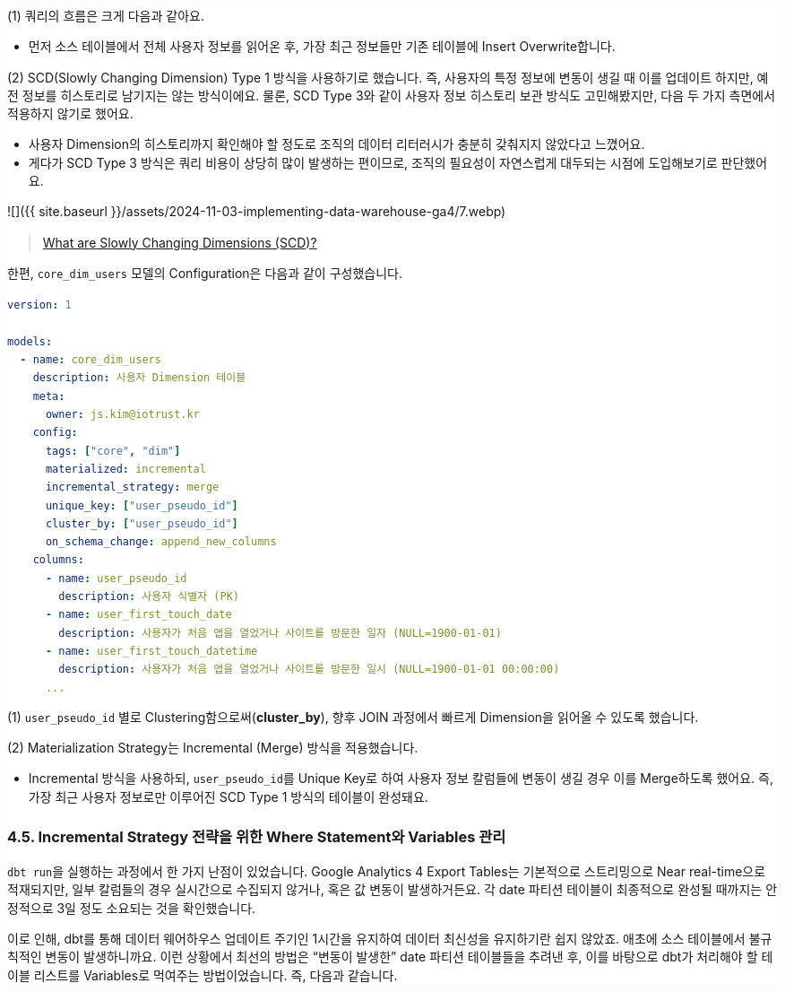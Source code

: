 (1) 쿼리의 흐름은 크게 다음과 같아요.

- 먼저 소스 테이블에서 전체 사용자 정보를 읽어온 후, 가장 최근 정보들만 기존 테이블에 Insert Overwrite합니다.

(2) SCD(Slowly Changing Dimension) Type 1 방식을 사용하기로 했습니다. 즉, 사용자의 특정 정보에 변동이 생길 때 이를 업데이트 하지만, 예전 정보를 히스토리로 남기지는 않는 방식이에요. 물론, SCD Type 3와 같이 사용자 정보 히스토리 보관 방식도 고민해봤지만, 다음 두 가지 측면에서 적용하지 않기로 했어요.

- 사용자 Dimension의 히스토리까지 확인해야 할 정도로 조직의 데이터 리터러시가 충분히 갖춰지지 않았다고 느꼈어요.
- 게다가 SCD Type 3 방식은 쿼리 비용이 상당히 많이 발생하는 편이므로, 조직의 필요성이 자연스럽게 대두되는 시점에 도입해보기로 판단했어요.

![]({{ site.baseurl }}/assets/2024-11-03-implementing-data-warehouse-ga4/7.webp)
> [What are Slowly Changing Dimensions (SCD)?](https://www.bps-corp.com/post/so-what-are-slowly-changing-dimensions-scd)

한편, `core_dim_users` 모델의 Configuration은 다음과 같이 구성했습니다.

```yaml
version: 1

models:
  - name: core_dim_users
    description: 사용자 Dimension 테이블
    meta:
      owner: js.kim@iotrust.kr
    config:
      tags: ["core", "dim"]
      materialized: incremental
      incremental_strategy: merge
      unique_key: ["user_pseudo_id"]
      cluster_by: ["user_pseudo_id"]
      on_schema_change: append_new_columns
    columns:
      - name: user_pseudo_id
        description: 사용자 식별자 (PK)
      - name: user_first_touch_date
        description: 사용자가 처음 앱을 열었거나 사이트를 방문한 일자 (NULL=1900-01-01)
      - name: user_first_touch_datetime
        description: 사용자가 처음 앱을 열었거나 사이트를 방문한 일시 (NULL=1900-01-01 00:00:00)
      ...
```

(1) `user_pseudo_id` 별로 Clustering함으로써(**cluster_by**), 향후 JOIN 과정에서 빠르게 Dimension을 읽어올 수 있도록 했습니다.

(2) Materialization Strategy는 Incremental (Merge) 방식을 적용했습니다.

- Incremental 방식을 사용하되, `user_pseudo_id`를 Unique Key로 하여 사용자 정보 칼럼들에 변동이 생길 경우 이를 Merge하도록 했어요. 즉, 가장 최근 사용자 정보로만 이루어진 SCD Type 1 방식의 테이블이 완성돼요.

### 4.5. Incremental Strategy 전략을 위한 Where Statement와 Variables 관리

`dbt run`을 실행하는 과정에서 한 가지 난점이 있었습니다. Google Analytics 4 Export Tables는 기본적으로 스트리밍으로 Near real-time으로 적재되지만, 일부 칼럼들의 경우 실시간으로 수집되지 않거나, 혹은 값 변동이 발생하거든요. 각 date 파티션 테이블이 최종적으로 완성될 때까지는 안정적으로 3일 정도 소요되는 것을 확인했습니다.

이로 인해, dbt를 통해 데이터 웨어하우스 업데이트 주기인 1시간을 유지하여 데이터 최신성을 유지하기란 쉽지 않았죠. 애초에 소스 테이블에서 불규칙적인 변동이 발생하니까요. 이런 상황에서 최선의 방법은 “변동이 발생한” date 파티션 테이블들을 추려낸 후, 이를 바탕으로 dbt가 처리해야 할 테이블 리스트를 Variables로 먹여주는 방법이었습니다. 즉, 다음과 같습니다.
